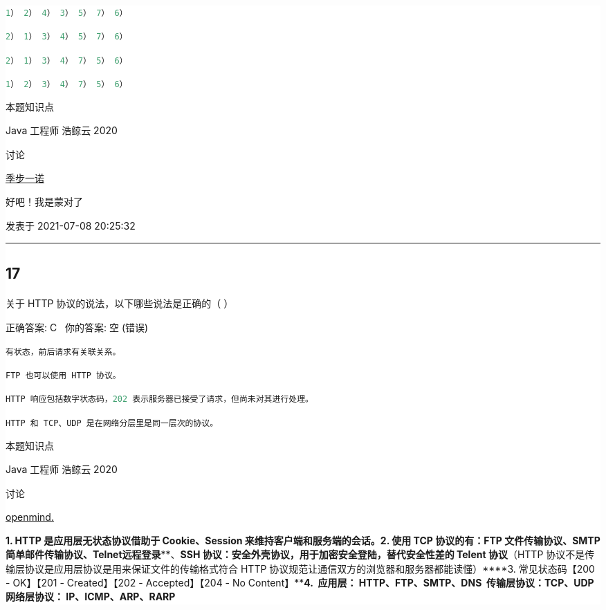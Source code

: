 ```cpp
1） 2） 4） 3） 5） 7） 6）
```

```cpp
2） 1） 3） 4） 5） 7） 6）
```

```cpp
2） 1） 3） 4） 7） 5） 6）
```

```cpp
1） 2） 3） 4） 7） 5） 6）
```

本题知识点

Java 工程师 浩鲸云 2020

讨论

[季步一诺](https://www.nowcoder.com/profile/624131132)

好吧！我是蒙对了

发表于 2021-07-08 20:25:32

* * *

## 17

关于 HTTP 协议的说法，以下哪些说法是正确的（ ）

正确答案: C   你的答案: 空 (错误)

```cpp
有状态，前后请求有关联关系。
```

```cpp
FTP 也可以使用 HTTP 协议。
```

```cpp
HTTP 响应包括数字状态码，202 表示服务器已接受了请求，但尚未对其进行处理。
```

```cpp
HTTP 和 TCP、UDP 是在网络分层里是同一层次的协议。
```

本题知识点

Java 工程师 浩鲸云 2020

讨论

[openmind.](https://www.nowcoder.com/profile/539390139)

**1\. HTTP 是应用层无状态协议借助于 Cookie、Session 来维持客户端和服务端的会话。****2\. 使用 TCP 协议的有：FTP 文件传输协议、SMTP 简单邮件传输协议、Telnet****远程登录****、****SSH 协议：安全外壳协议，用于加密安全登陆，替代安全性差的 Telent 协议****（HTTP 协议不是传输层协议是应用层协议是用来保证文件的传输格式符合 HTTP 协议规范让通信双方的浏览器和服务器都能读懂）****3\. 常见状态码【200 - OK】【201 - Created】【202 - Accepted】【204 - No Content】****4.  应用层： HTTP、FTP、SMTP、DNS  传输层协议：TCP、UDP 网络层协议： IP、ICMP、ARP、RARP**
